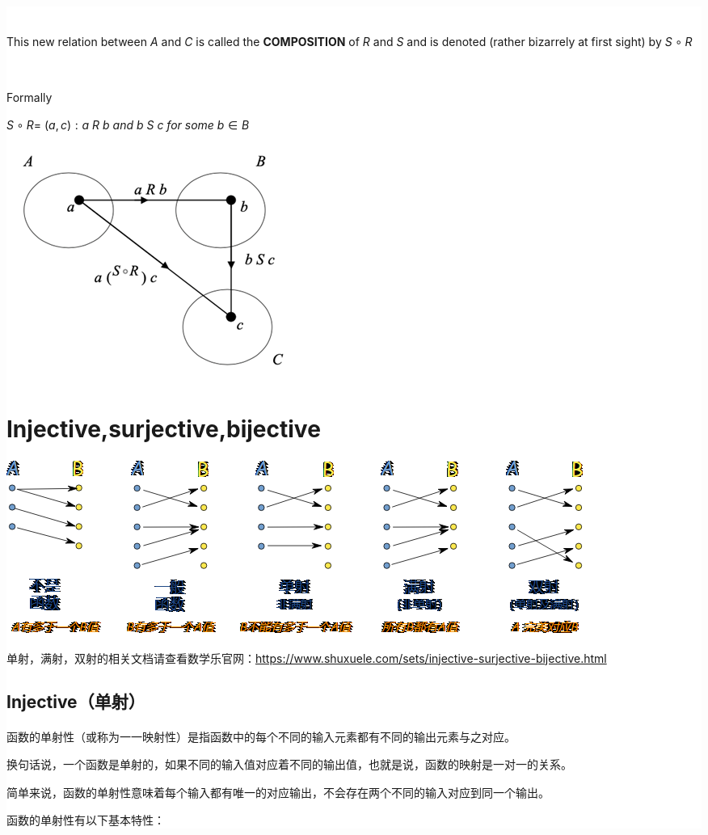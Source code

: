 ‍

This new relation between *A* and *C* is called the **COMPOSITION** of *R* and *S* and is denoted (rather bizarrely at first sight) by $S\circ R$​

‍

Formally

$S\circ R=\ {(a,c):a\ R\ b\ and\ b\ S\ c\ for\ some\ b\in B}$

![image](assets/image-20230603165339-bb30ydo.png)

# Injective,surjective,bijective

​![image](assets/image-20230524164750-4clcy3j.png)

单射，满射，双射的相关文档请查看数学乐官网：https://www.shuxuele.com/sets/injective-surjective-bijective.html

## Injective（单射）

函数的单射性（或称为一一映射性）是指函数中的每个不同的输入元素都有不同的输出元素与之对应。

换句话说，一个函数是单射的，如果不同的输入值对应着不同的输出值，也就是说，函数的映射是一对一的关系。

简单来说，函数的单射性意味着每个输入都有唯一的对应输出，不会存在两个不同的输入对应到同一个输出。

函数的单射性有以下基本特性：
